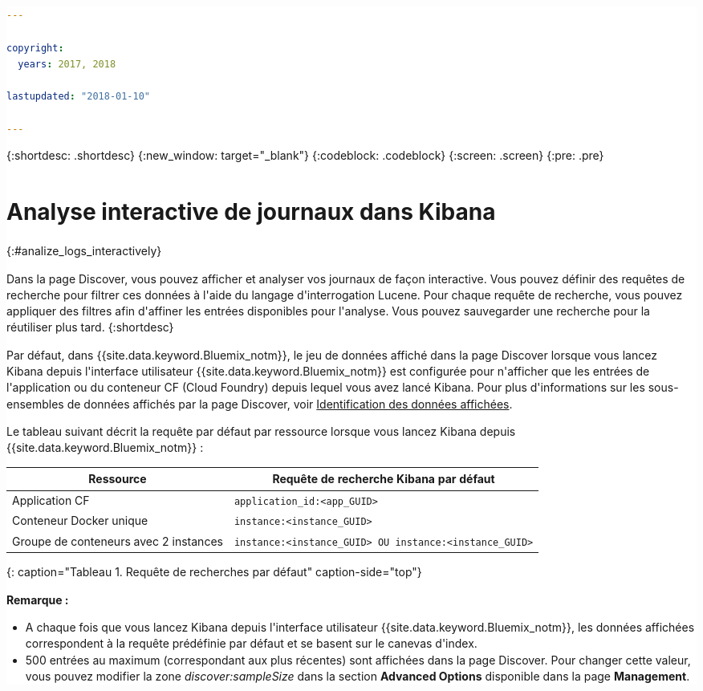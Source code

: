 ```yaml
---

copyright:
  years: 2017, 2018

lastupdated: "2018-01-10"

---
```




{:shortdesc: .shortdesc}
{:new_window: target="_blank"}
{:codeblock: .codeblock}
{:screen: .screen}
{:pre: .pre}

# Analyse interactive de journaux dans Kibana
{:#analize_logs_interactively}

Dans la page Discover, vous pouvez afficher et analyser vos journaux de façon interactive. Vous pouvez définir des requêtes de recherche pour filtrer ces données à l'aide du langage d'interrogation Lucene. Pour chaque requête de recherche, vous pouvez appliquer des filtres afin d'affiner les entrées disponibles pour l'analyse. Vous pouvez sauvegarder une recherche pour la réutiliser plus tard.
{:shortdesc}

Par défaut, dans {{site.data.keyword.Bluemix_notm}}, le jeu de données affiché dans la page Discover lorsque vous lancez Kibana depuis l'interface utilisateur {{site.data.keyword.Bluemix_notm}} est configurée pour n'afficher que les entrées de l'application ou du conteneur CF (Cloud Foundry) depuis lequel vous avez lancé Kibana. Pour plus d'informations sur les sous-ensembles de données affichés par la page Discover, voir [Identification des données affichées](/docs/services/CloudLogAnalysis/kibana/analize_logs_interactively.html#identify_data).

Le tableau suivant décrit la requête par défaut par ressource lorsque vous lancez Kibana depuis {{site.data.keyword.Bluemix_notm}} :

| Ressource | Requête de recherche Kibana par défaut |
|---------------|---------------|
| Application CF   | `application_id:<app_GUID>`    |
| Conteneur Docker unique | `instance:<instance_GUID>`    |
| Groupe de conteneurs avec 2 instances | `instance:<instance_GUID> OU instance:<instance_GUID>` |
{: caption="Tableau 1. Requête de recherches par défaut" caption-side="top"}

**Remarque :** 
* A chaque fois que vous lancez Kibana depuis l'interface utilisateur {{site.data.keyword.Bluemix_notm}}, les données affichées correspondent à la requête prédéfinie par défaut et se basent sur le canevas d'index.
* 500 entrées au maximum (correspondant aux plus récentes) sont affichées dans la page Discover. Pour changer cette valeur, vous pouvez modifier la zone
*discover:sampleSize* dans la section **Advanced Options** disponible dans la page **Management**.
